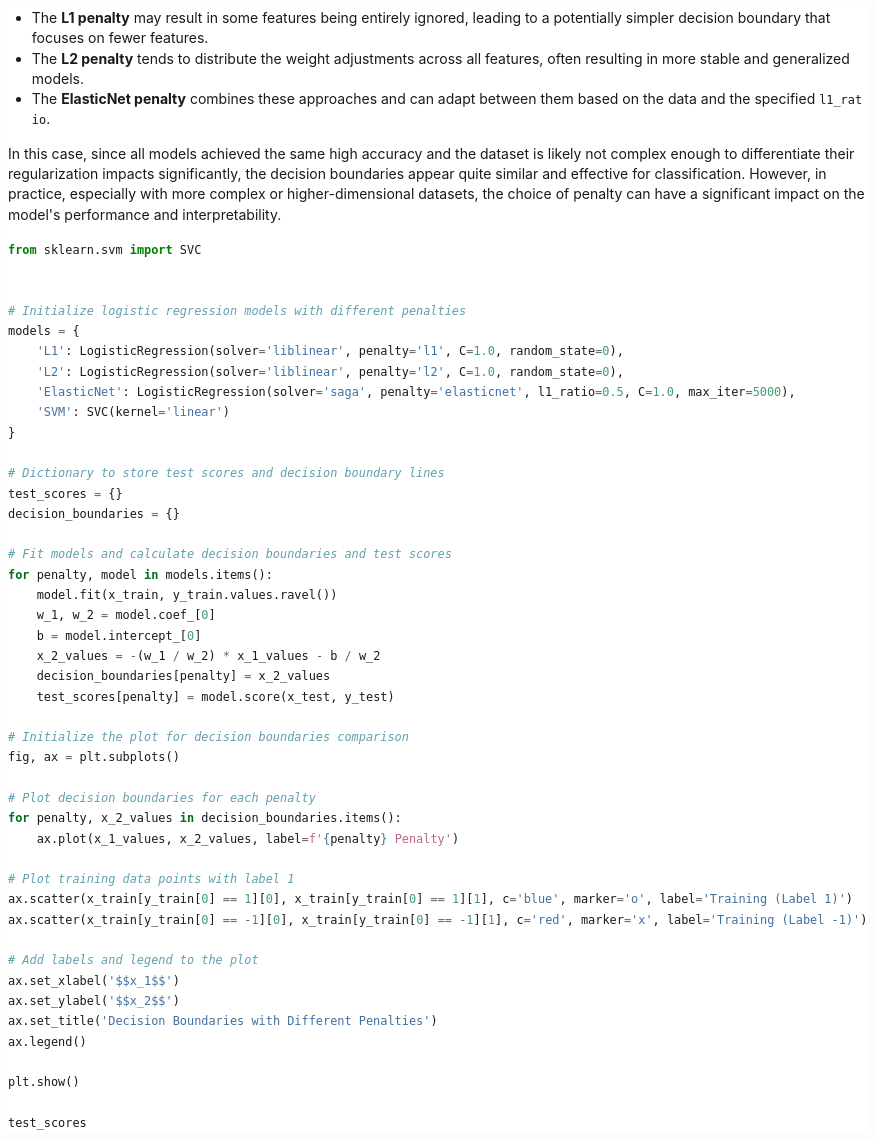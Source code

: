 - The **L1 penalty** may result in some features being entirely ignored, leading to a potentially simpler decision boundary that focuses on fewer features.
- The **L2 penalty** tends to distribute the weight adjustments across all features, often resulting in more stable and generalized models.
- The **ElasticNet penalty** combines these approaches and can adapt between them based on the data and the specified `l1_ratio`.

In this case, since all models achieved the same high accuracy and the dataset is likely not complex enough to differentiate their regularization impacts significantly, the decision boundaries appear quite similar and effective for classification. However, in practice, especially with more complex or higher-dimensional datasets, the choice of penalty can have a significant impact on the model's performance and interpretability.


```python
from sklearn.svm import SVC


# Initialize logistic regression models with different penalties
models = {
    'L1': LogisticRegression(solver='liblinear', penalty='l1', C=1.0, random_state=0),
    'L2': LogisticRegression(solver='liblinear', penalty='l2', C=1.0, random_state=0),
    'ElasticNet': LogisticRegression(solver='saga', penalty='elasticnet', l1_ratio=0.5, C=1.0, max_iter=5000),
    'SVM': SVC(kernel='linear')
}

# Dictionary to store test scores and decision boundary lines
test_scores = {}
decision_boundaries = {}

# Fit models and calculate decision boundaries and test scores
for penalty, model in models.items():
    model.fit(x_train, y_train.values.ravel())
    w_1, w_2 = model.coef_[0]
    b = model.intercept_[0]
    x_2_values = -(w_1 / w_2) * x_1_values - b / w_2
    decision_boundaries[penalty] = x_2_values
    test_scores[penalty] = model.score(x_test, y_test)

# Initialize the plot for decision boundaries comparison
fig, ax = plt.subplots()

# Plot decision boundaries for each penalty
for penalty, x_2_values in decision_boundaries.items():
    ax.plot(x_1_values, x_2_values, label=f'{penalty} Penalty')

# Plot training data points with label 1
ax.scatter(x_train[y_train[0] == 1][0], x_train[y_train[0] == 1][1], c='blue', marker='o', label='Training (Label 1)')
ax.scatter(x_train[y_train[0] == -1][0], x_train[y_train[0] == -1][1], c='red', marker='x', label='Training (Label -1)')

# Add labels and legend to the plot
ax.set_xlabel('$$x_1$$')
ax.set_ylabel('$$x_2$$')
ax.set_title('Decision Boundaries with Different Penalties')
ax.legend()

plt.show()

test_scores

```

